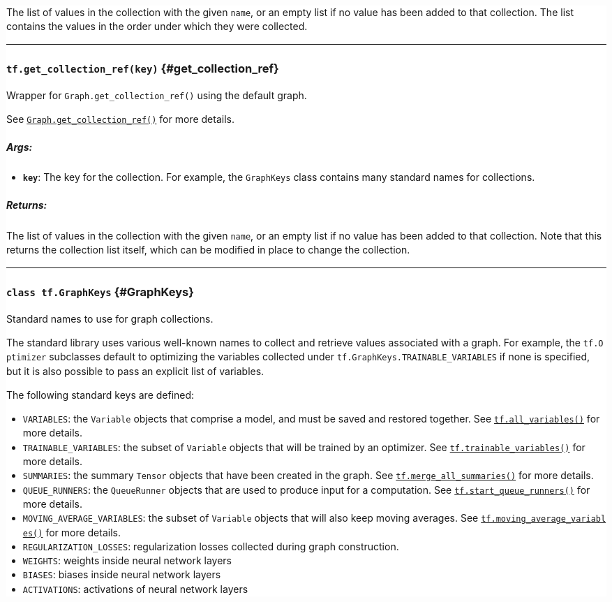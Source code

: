   The list of values in the collection with the given `name`, or
  an empty list if no value has been added to that collection. The
  list contains the values in the order under which they were
  collected.


- - -

### `tf.get_collection_ref(key)` {#get_collection_ref}

Wrapper for `Graph.get_collection_ref()` using the default graph.

See [`Graph.get_collection_ref()`](../../api_docs/python/framework.md#Graph.get_collection_ref)
for more details.

##### Args:


*  <b>`key`</b>: The key for the collection. For example, the `GraphKeys` class
    contains many standard names for collections.

##### Returns:

  The list of values in the collection with the given `name`, or an empty
  list if no value has been added to that collection.  Note that this returns
  the collection list itself, which can be modified in place to change the
  collection.


- - -

### `class tf.GraphKeys` {#GraphKeys}

Standard names to use for graph collections.

The standard library uses various well-known names to collect and
retrieve values associated with a graph. For example, the
`tf.Optimizer` subclasses default to optimizing the variables
collected under `tf.GraphKeys.TRAINABLE_VARIABLES` if none is
specified, but it is also possible to pass an explicit list of
variables.

The following standard keys are defined:

* `VARIABLES`: the `Variable` objects that comprise a model, and
  must be saved and restored together. See
  [`tf.all_variables()`](../../api_docs/python/state_ops.md#all_variables)
  for more details.
* `TRAINABLE_VARIABLES`: the subset of `Variable` objects that will
  be trained by an optimizer. See
  [`tf.trainable_variables()`](../../api_docs/python/state_ops.md#trainable_variables)
  for more details.
* `SUMMARIES`: the summary `Tensor` objects that have been created in the
  graph. See
  [`tf.merge_all_summaries()`](../../api_docs/python/train.md#merge_all_summaries)
  for more details.
* `QUEUE_RUNNERS`: the `QueueRunner` objects that are used to
  produce input for a computation. See
  [`tf.start_queue_runners()`](../../api_docs/python/train.md#start_queue_runners)
  for more details.
* `MOVING_AVERAGE_VARIABLES`: the subset of `Variable` objects that will also
  keep moving averages.  See
  [`tf.moving_average_variables()`](../../api_docs/python/state_ops.md#moving_average_variables)
  for more details.
* `REGULARIZATION_LOSSES`: regularization losses collected during graph
  construction.
* `WEIGHTS`: weights inside neural network layers
* `BIASES`: biases inside neural network layers
* `ACTIVATIONS`: activations of neural network layers
